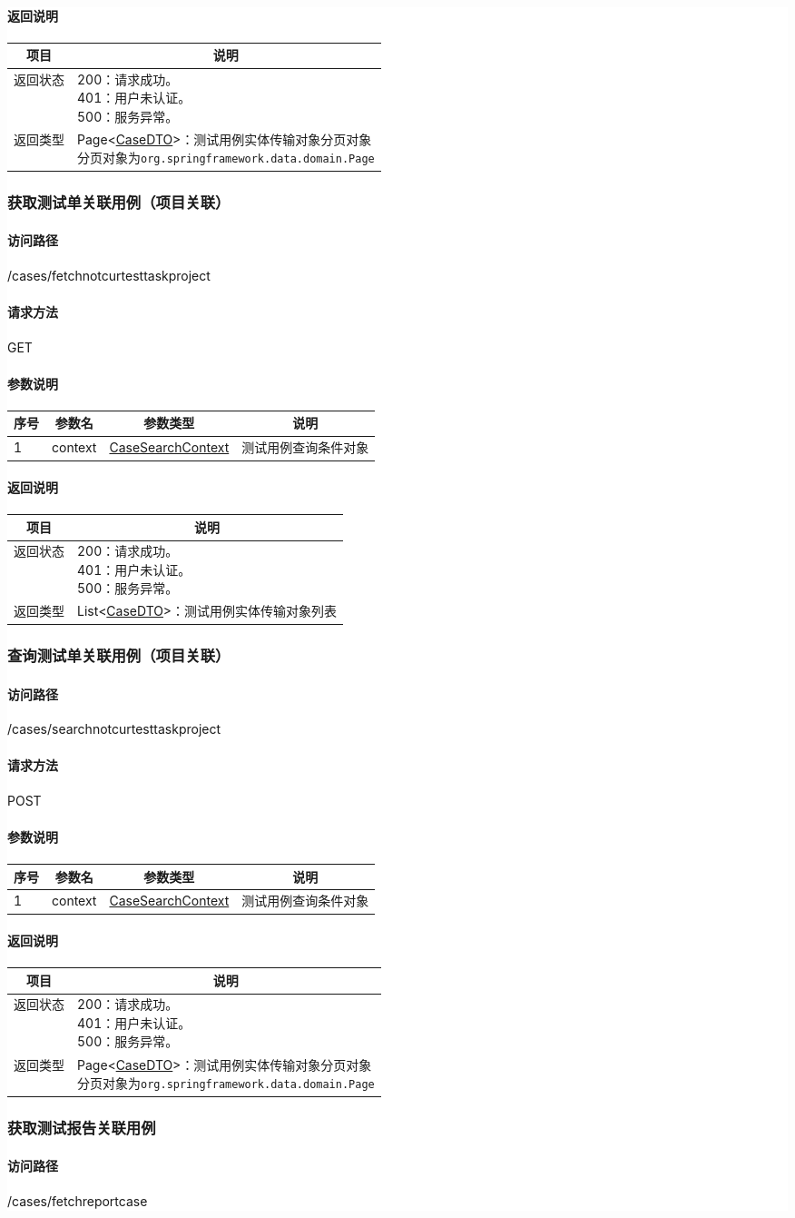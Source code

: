 #### 返回说明
| 项目 | 说明 |
| ---- | ---- |
| 返回状态 | 200：请求成功。<br>401：用户未认证。<br>500：服务异常。 |
| 返回类型 | Page<[CaseDTO](#CaseDTO)>：测试用例实体传输对象分页对象<br>分页对象为`org.springframework.data.domain.Page` |

### 获取测试单关联用例（项目关联）
#### 访问路径
/cases/fetchnotcurtesttaskproject

#### 请求方法
GET

#### 参数说明
| 序号 | 参数名 | 参数类型 | 说明 |
| ---- | ---- | ---- | ---- |
| 1 | context | [CaseSearchContext](#CaseSearchContext) | 测试用例查询条件对象 |

#### 返回说明
| 项目 | 说明 |
| ---- | ---- |
| 返回状态 | 200：请求成功。<br>401：用户未认证。<br>500：服务异常。 |
| 返回类型 | List<[CaseDTO](#CaseDTO)>：测试用例实体传输对象列表 |

### 查询测试单关联用例（项目关联）
#### 访问路径
/cases/searchnotcurtesttaskproject

#### 请求方法
POST

#### 参数说明
| 序号 | 参数名 | 参数类型 | 说明 |
| ---- | ---- | ---- | ---- |
| 1 | context | [CaseSearchContext](#CaseSearchContext) | 测试用例查询条件对象 |

#### 返回说明
| 项目 | 说明 |
| ---- | ---- |
| 返回状态 | 200：请求成功。<br>401：用户未认证。<br>500：服务异常。 |
| 返回类型 | Page<[CaseDTO](#CaseDTO)>：测试用例实体传输对象分页对象<br>分页对象为`org.springframework.data.domain.Page` |

### 获取测试报告关联用例
#### 访问路径
/cases/fetchreportcase
